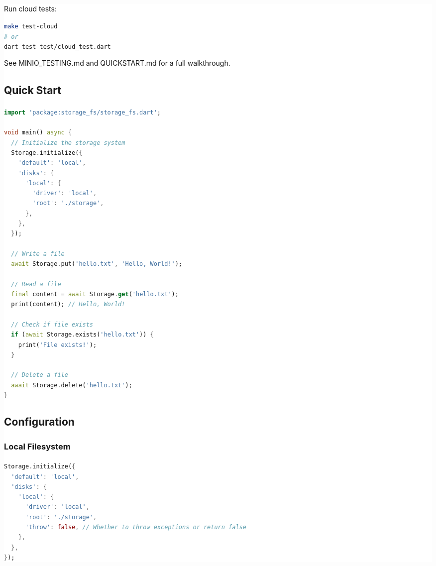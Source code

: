 Run cloud tests:

```bash
make test-cloud
# or
dart test test/cloud_test.dart
```

See MINIO_TESTING.md and QUICKSTART.md for a full walkthrough.

## Quick Start

```dart
import 'package:storage_fs/storage_fs.dart';

void main() async {
  // Initialize the storage system
  Storage.initialize({
    'default': 'local',
    'disks': {
      'local': {
        'driver': 'local',
        'root': './storage',
      },
    },
  });

  // Write a file
  await Storage.put('hello.txt', 'Hello, World!');

  // Read a file
  final content = await Storage.get('hello.txt');
  print(content); // Hello, World!

  // Check if file exists
  if (await Storage.exists('hello.txt')) {
    print('File exists!');
  }

  // Delete a file
  await Storage.delete('hello.txt');
}
```

## Configuration

### Local Filesystem

```dart
Storage.initialize({
  'default': 'local',
  'disks': {
    'local': {
      'driver': 'local',
      'root': './storage',
      'throw': false, // Whether to throw exceptions or return false
    },
  },
});
```
